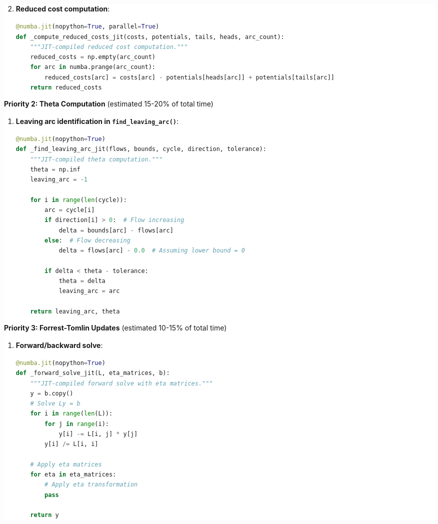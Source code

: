 2. **Reduced cost computation**:
   ```python
   @numba.jit(nopython=True, parallel=True)
   def _compute_reduced_costs_jit(costs, potentials, tails, heads, arc_count):
       """JIT-compiled reduced cost computation."""
       reduced_costs = np.empty(arc_count)
       for arc in numba.prange(arc_count):
           reduced_costs[arc] = costs[arc] - potentials[heads[arc]] + potentials[tails[arc]]
       return reduced_costs
   ```

**Priority 2: Theta Computation** (estimated 15-20% of total time)

1. **Leaving arc identification in `find_leaving_arc()`**:
   ```python
   @numba.jit(nopython=True)
   def _find_leaving_arc_jit(flows, bounds, cycle, direction, tolerance):
       """JIT-compiled theta computation."""
       theta = np.inf
       leaving_arc = -1
       
       for i in range(len(cycle)):
           arc = cycle[i]
           if direction[i] > 0:  # Flow increasing
               delta = bounds[arc] - flows[arc]
           else:  # Flow decreasing
               delta = flows[arc] - 0.0  # Assuming lower bound = 0
           
           if delta < theta - tolerance:
               theta = delta
               leaving_arc = arc
       
       return leaving_arc, theta
   ```

**Priority 3: Forrest-Tomlin Updates** (estimated 10-15% of total time)

1. **Forward/backward solve**:
   ```python
   @numba.jit(nopython=True)
   def _forward_solve_jit(L, eta_matrices, b):
       """JIT-compiled forward solve with eta matrices."""
       y = b.copy()
       # Solve Ly = b
       for i in range(len(L)):
           for j in range(i):
               y[i] -= L[i, j] * y[j]
           y[i] /= L[i, i]
       
       # Apply eta matrices
       for eta in eta_matrices:
           # Apply eta transformation
           pass
       
       return y
   ```

